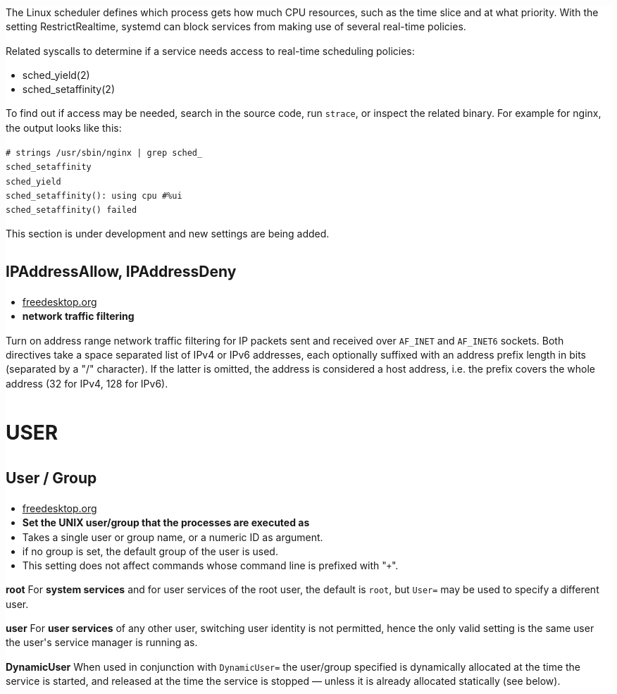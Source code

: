 The Linux scheduler defines which process gets how much CPU resources, such as the time slice and at what priority. With the setting RestrictRealtime, systemd can block services from making use of several real-time policies.

Related syscalls to determine if a service needs access to real-time scheduling policies:

- sched_yield(2)
- sched_setaffinity(2)

To find out if access may be needed, search in the source code, run `strace`, or inspect the related binary. For example for nginx, the output looks like this:

```plaintext
# strings /usr/sbin/nginx | grep sched_
sched_setaffinity
sched_yield
sched_setaffinity(): using cpu #%ui
sched_setaffinity() failed
```

This section is under development and new settings are being added.

## IPAddressAllow, IPAddressDeny

* [freedesktop.org](https://www.freedesktop.org/software/systemd/man/systemd.resource-control.html#IPAddressAllow=ADDRESS%5B/PREFIXLENGTH%5D%E2%80%A6)
* **network traffic filtering**

Turn on address range network traffic filtering for IP packets sent and received over `AF_INET` and `AF_INET6` sockets. Both directives take a space separated list of IPv4 or IPv6 addresses, each optionally suffixed with an address prefix length in bits (separated by a "/" character). If the latter is omitted, the address is considered a host address, i.e. the prefix covers the whole address (32 for IPv4, 128 for IPv6).

# USER

## User / Group

* [freedesktop.org](https://www.freedesktop.org/software/systemd/man/latest/systemd.exec.html#User=)
* **Set the UNIX user/group that the processes are executed as**
* Takes a single user or group name, or a numeric ID as argument. 
* if no group is set, the default group of the user is used.
* This setting does not affect commands whose command line is prefixed with "`+`".

**root**
For **system services** and for user services of the root user, the default is `root`, but `User=` may be used to specify a different user. 

**user**
For **user services** of any other user, switching user identity is not permitted, hence the only valid setting is the same user the user's service manager is running as. 

**DynamicUser**
When used in conjunction with `DynamicUser=` the user/group specified is dynamically allocated at the time the service is started, and released at the time the service is stopped — unless it is already allocated statically (see below). 
